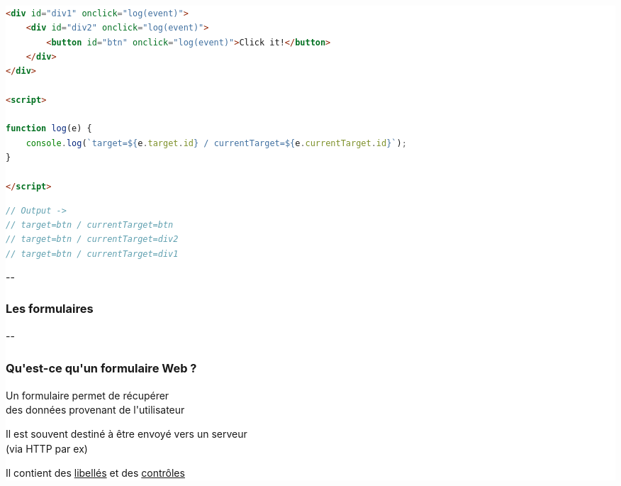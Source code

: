 
```html
<div id="div1" onclick="log(event)">
    <div id="div2" onclick="log(event)">
        <button id="btn" onclick="log(event)">Click it!</button>
    </div>
</div>

<script>

function log(e) {
    console.log(`target=${e.target.id} / currentTarget=${e.currentTarget.id}`);
}

</script>
```

```javascript
// Output ->
// target=btn / currentTarget=btn
// target=btn / currentTarget=div2
// target=btn / currentTarget=div1
```

--

### Les formulaires

--

### Qu'est-ce qu'un formulaire Web ?

Un formulaire permet de récupérer \
des données provenant de l'utilisateur

Il est souvent destiné à être envoyé vers un serveur \
(via HTTP par ex)

Il contient des [libellés](https://www.w3schools.com/tags/tag_label.asp)
et des [contrôles](https://www.w3schools.com/html/html_form_elements.asp)
